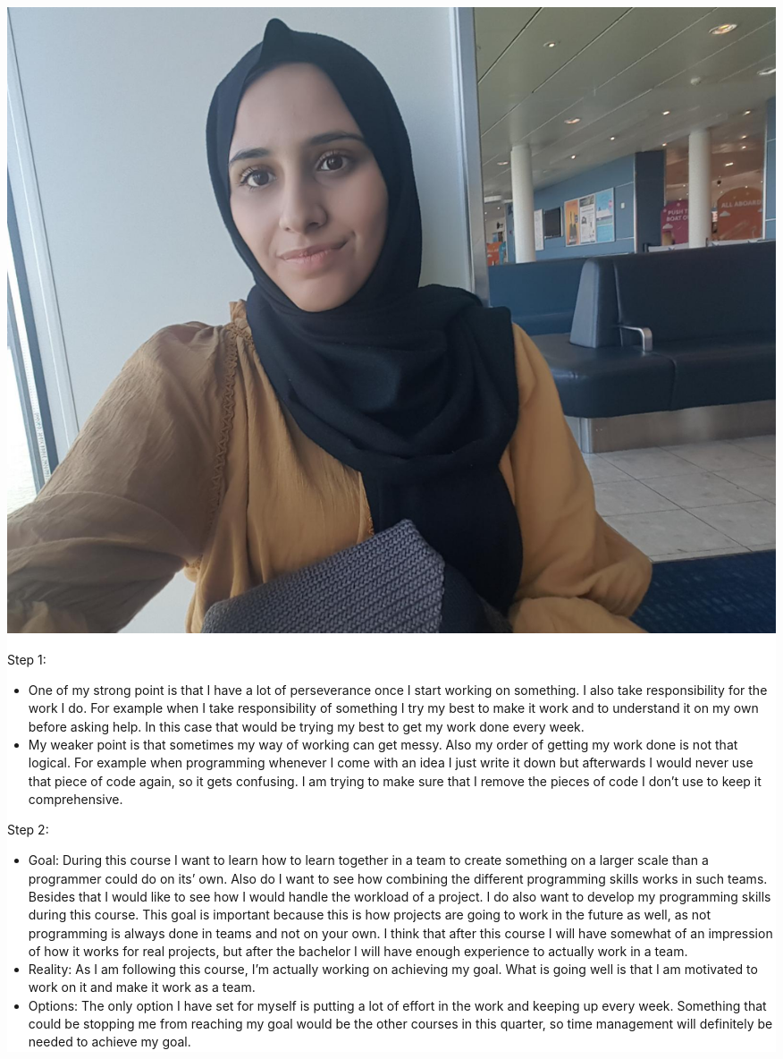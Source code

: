   ![](pictures\Amna.jpg)
  
Step 1: 
-	One of my strong point is that I have a lot of perseverance once I start working on something. I also take responsibility for the work I do. For example when I take responsibility of something I try my best to make it work and to understand it on my own before asking help. In this case that would be trying my best to get my work done every week.  
-	My weaker point is that sometimes my way of working can get messy. Also my order of getting my work done is not that logical. For example when programming whenever I come with an idea I just write it down but afterwards I would never use that piece of code again, so it gets confusing. I am trying to make sure that I remove the pieces of code I don’t use to keep it comprehensive. 

Step 2: 
-	Goal:
During this course I want to learn how to learn together in a team to create something on a larger scale than a programmer could do on its’ own. Also do I want to see how combining the different programming skills works in such teams. Besides that I would like to see how I would handle the workload of a project. I do also want to develop my programming skills during this course. 
This goal is important because this is how projects are going to work in the future as well, as not programming is always done in teams and not on your own. 
I think that after this course I will have somewhat of an impression of how it works for real projects, but after the bachelor I will have enough experience to actually work in a team. 
-	Reality: 
As I am following this course, I’m actually working on achieving my goal. What is going well is that I am motivated to work on it and make it work as a team. 
-	Options: 
The only option I have set for myself is putting a lot of effort in the work and keeping up every week. Something that could be stopping me from reaching my goal would be the other courses in this quarter, so time management will definitely be needed to achieve my goal. 